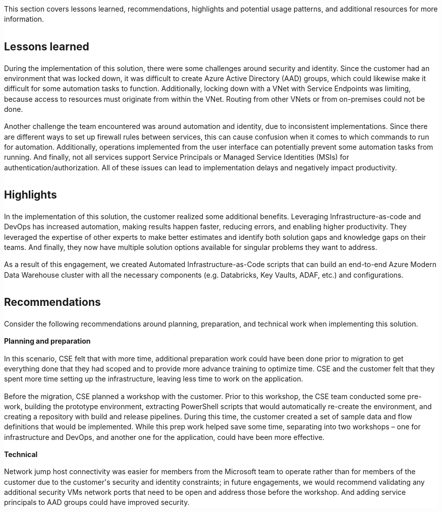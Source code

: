 This section covers lessons learned, recommendations, highlights and potential usage patterns, and additional resources for more information.

## Lessons learned

During the implementation of this solution, there were some challenges around security and identity. Since the customer had an environment that was locked down, it was difficult to create Azure Active Directory (AAD) groups, which could likewise make it difficult for some automation tasks to function. Additionally, locking down with a VNet with Service Endpoints was limiting, because access to resources must originate from within the VNet. Routing from other VNets or from on-premises could not be done.

Another challenge the team encountered was around automation and identity, due to inconsistent implementations. Since there are different ways to set up firewall rules between services, this can cause confusion when it comes to which commands to run for automation. Additionally, operations implemented from the user interface can potentially prevent some automation tasks from running. And finally, not all services support Service Principals or Managed Service Identities (MSIs) for authentication/authorization. All of these issues can lead to implementation delays and negatively impact productivity.

## Highlights

In the implementation of this solution, the customer realized some additional benefits. Leveraging Infrastructure-as-code and DevOps has increased automation, making results happen faster, reducing errors, and enabling higher productivity. They leveraged the expertise of other experts to make better estimates and identify both solution gaps and knowledge gaps on their teams. And finally, they now have multiple solution options available for singular problems they want to address.

As a result of this engagement, we created Automated Infrastructure-as-Code scripts that can build an end-to-end Azure Modern Data Warehouse cluster with all the necessary components (e.g. Databricks, Key Vaults, ADAF, etc.) and configurations.

## Recommendations

Consider the following recommendations around planning, preparation, and technical work when implementing this solution.

**Planning and preparation**

In this scenario, CSE felt that with more time, additional preparation work could have been done prior to migration to get everything done that they had scoped and to provide more advance training to optimize time. CSE and the customer felt that they spent more time setting up the infrastructure, leaving less time to work on the application.

Before the migration, CSE planned a workshop with the customer. Prior to this workshop, the CSE team conducted some pre-work, building the prototype environment, extracting PowerShell scripts that would automatically re-create the environment, and creating a repository with build and release pipelines. During this time, the customer created a set of sample data and flow definitions that would be implemented. While this prep work helped save some time, separating into two workshops – one for infrastructure and DevOps, and another one for the application, could have been more effective.

**Technical**

Network jump host connectivity was easier for members from the Microsoft team to operate rather than for members of the customer due to the customer's security and identity constraints; in future engagements, we would recommend validating any additional security VMs network ports that need to be open and address those before the workshop. And adding service principals to AAD groups could have improved security.
